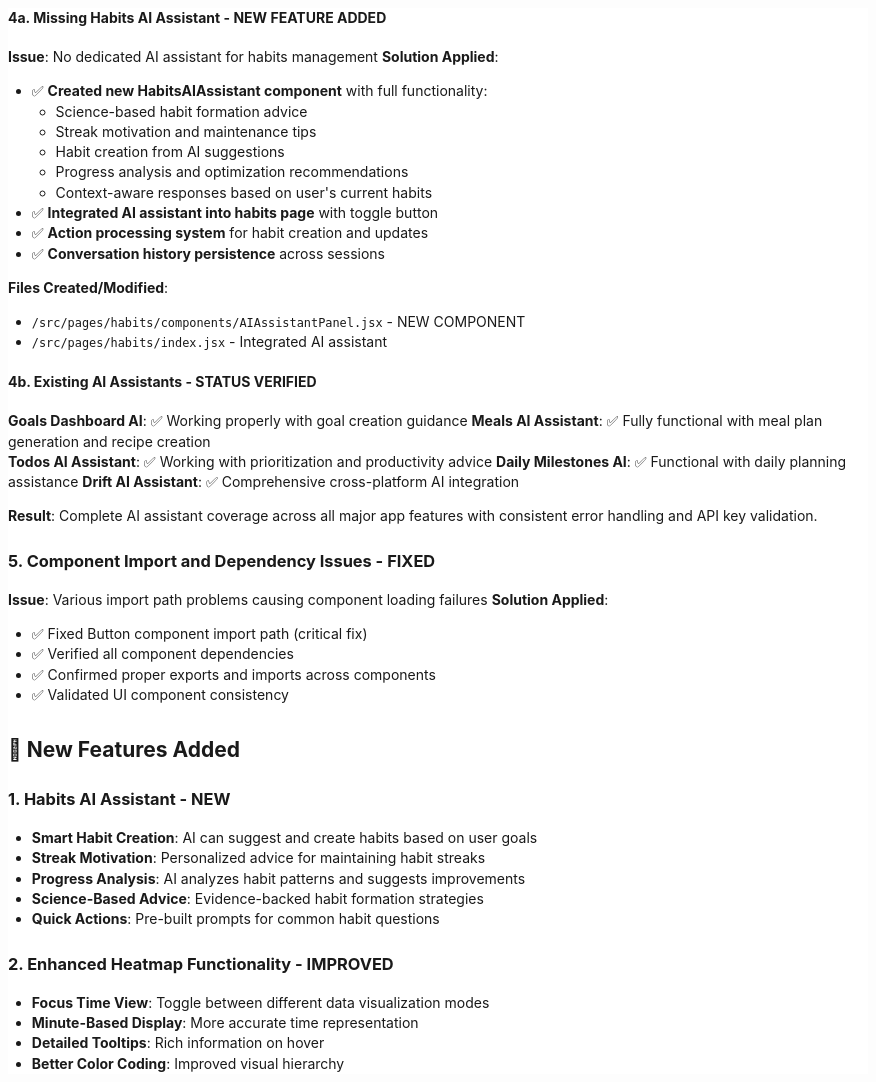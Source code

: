 #### 4a. **Missing Habits AI Assistant** - NEW FEATURE ADDED
**Issue**: No dedicated AI assistant for habits management
**Solution Applied**:
- ✅ **Created new HabitsAIAssistant component** with full functionality:
  - Science-based habit formation advice
  - Streak motivation and maintenance tips
  - Habit creation from AI suggestions
  - Progress analysis and optimization recommendations
  - Context-aware responses based on user's current habits
- ✅ **Integrated AI assistant into habits page** with toggle button
- ✅ **Action processing system** for habit creation and updates
- ✅ **Conversation history persistence** across sessions

**Files Created/Modified**:
- `/src/pages/habits/components/AIAssistantPanel.jsx` - NEW COMPONENT
- `/src/pages/habits/index.jsx` - Integrated AI assistant

#### 4b. **Existing AI Assistants** - STATUS VERIFIED
**Goals Dashboard AI**: ✅ Working properly with goal creation guidance
**Meals AI Assistant**: ✅ Fully functional with meal plan generation and recipe creation  
**Todos AI Assistant**: ✅ Working with prioritization and productivity advice
**Daily Milestones AI**: ✅ Functional with daily planning assistance
**Drift AI Assistant**: ✅ Comprehensive cross-platform AI integration

**Result**: Complete AI assistant coverage across all major app features with consistent error handling and API key validation.

### 5. **Component Import and Dependency Issues** - FIXED
**Issue**: Various import path problems causing component loading failures
**Solution Applied**:
- ✅ Fixed Button component import path (critical fix)
- ✅ Verified all component dependencies
- ✅ Confirmed proper exports and imports across components
- ✅ Validated UI component consistency

## 🚀 New Features Added

### 1. **Habits AI Assistant** - NEW
- **Smart Habit Creation**: AI can suggest and create habits based on user goals
- **Streak Motivation**: Personalized advice for maintaining habit streaks
- **Progress Analysis**: AI analyzes habit patterns and suggests improvements
- **Science-Based Advice**: Evidence-backed habit formation strategies
- **Quick Actions**: Pre-built prompts for common habit questions

### 2. **Enhanced Heatmap Functionality** - IMPROVED
- **Focus Time View**: Toggle between different data visualization modes
- **Minute-Based Display**: More accurate time representation
- **Detailed Tooltips**: Rich information on hover
- **Better Color Coding**: Improved visual hierarchy
